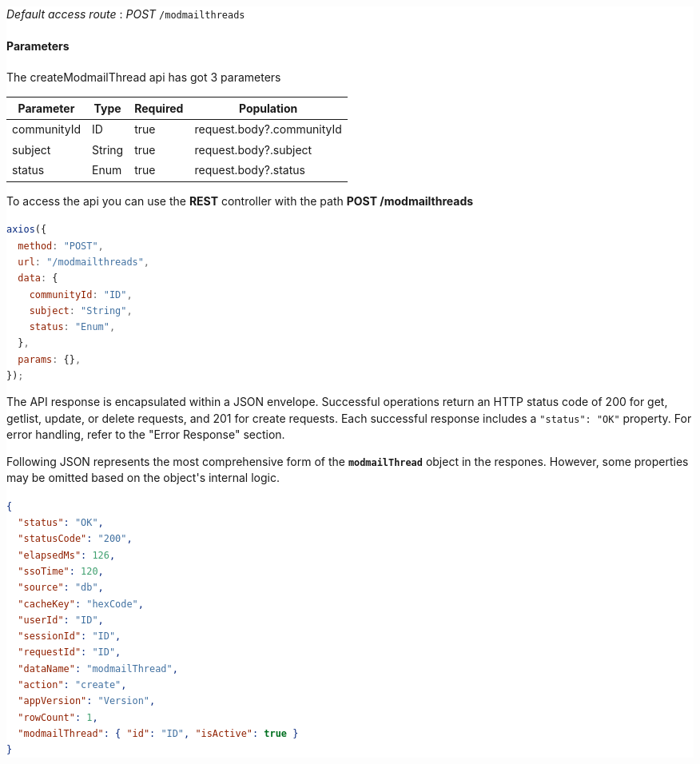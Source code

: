 _Default access route_ : _POST_ `/modmailthreads`

#### Parameters

The createModmailThread api has got 3 parameters

| Parameter   | Type   | Required | Population                |
| ----------- | ------ | -------- | ------------------------- |
| communityId | ID     | true     | request.body?.communityId |
| subject     | String | true     | request.body?.subject     |
| status      | Enum   | true     | request.body?.status      |

To access the api you can use the **REST** controller with the path **POST /modmailthreads**

```js
axios({
  method: "POST",
  url: "/modmailthreads",
  data: {
    communityId: "ID",
    subject: "String",
    status: "Enum",
  },
  params: {},
});
```

The API response is encapsulated within a JSON envelope. Successful operations return an HTTP status code of 200 for get, getlist, update, or delete requests, and 201 for create requests. Each successful response includes a `"status": "OK"` property. For error handling, refer to the "Error Response" section.

Following JSON represents the most comprehensive form of the **`modmailThread`** object in the respones. However, some properties may be omitted based on the object's internal logic.

```json
{
  "status": "OK",
  "statusCode": "200",
  "elapsedMs": 126,
  "ssoTime": 120,
  "source": "db",
  "cacheKey": "hexCode",
  "userId": "ID",
  "sessionId": "ID",
  "requestId": "ID",
  "dataName": "modmailThread",
  "action": "create",
  "appVersion": "Version",
  "rowCount": 1,
  "modmailThread": { "id": "ID", "isActive": true }
}
```
